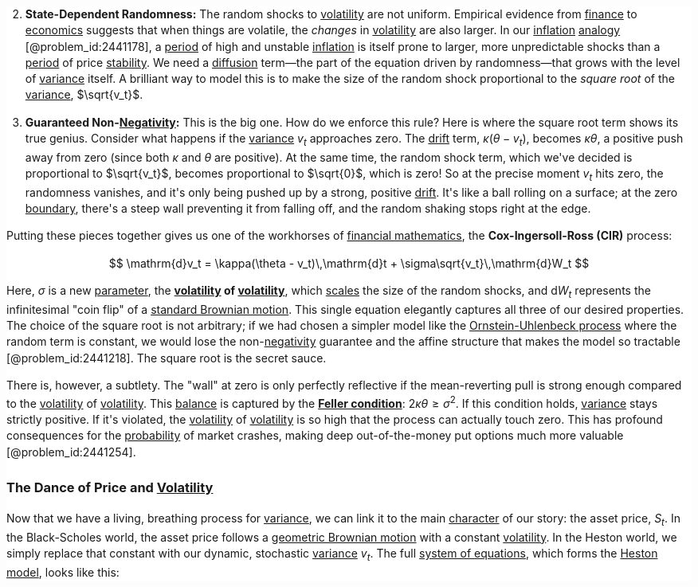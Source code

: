 2.  **State-Dependent Randomness:** The random shocks to [volatility](@article_id:266358) are not uniform. Empirical evidence from [finance](@article_id:144433) to [economics](@article_id:271560) suggests that when things are volatile, the *changes* in [volatility](@article_id:266358) are also larger. In our [inflation](@article_id:160710) [analogy](@article_id:149240) [@problem_id:2441178], a [period](@article_id:169165) of high and unstable [inflation](@article_id:160710) is itself prone to larger, more unpredictable shocks than a [period](@article_id:169165) of price [stability](@article_id:142499). We need a [diffusion](@article_id:140951) term—the part of the equation driven by randomness—that grows with the level of [variance](@article_id:148683) itself. A brilliant way to model this is to make the size of the random shock proportional to the *square root* of the [variance](@article_id:148683), $\sqrt{v_t}$.

3.  **Guaranteed Non-[Negativity](@article_id:140108):** This is the big one. How do we enforce this rule? Here is where the square root term shows its true genius. Consider what happens if the [variance](@article_id:148683) $v_t$ approaches zero. The [drift](@article_id:268312) term, $\kappa(\theta - v_t)$, becomes $\kappa\theta$, a positive push away from zero (since both $\kappa$ and $\theta$ are positive). At the same time, the random shock term, which we've decided is proportional to $\sqrt{v_t}$, becomes proportional to $\sqrt{0}$, which is zero! So at the precise moment $v_t$ hits zero, the randomness vanishes, and it's only being pushed up by a strong, positive [drift](@article_id:268312). It's like a ball rolling on a surface; at the zero [boundary](@article_id:158527), there's a steep wall preventing it from falling off, and the random shaking stops right at the edge.

Putting these pieces together gives us one of the workhorses of [financial mathematics](@article_id:142792), the **Cox-Ingersoll-Ross (CIR)** process:

$$
\mathrm{d}v_t = \kappa(\theta - v_t)\,\mathrm{d}t + \sigma\sqrt{v_t}\,\mathrm{d}W_t
$$

Here, $\sigma$ is a new [parameter](@article_id:174151), the **[volatility](@article_id:266358) of [volatility](@article_id:266358)**, which [scales](@article_id:170403) the size of the random shocks, and $\mathrm{d}W_t$ represents the infinitesimal "coin flip" of a [standard Brownian motion](@article_id:196838). This single equation elegantly captures all three of our desired properties. The choice of the square root is not arbitrary; if we had chosen a simpler model like the [Ornstein-Uhlenbeck process](@article_id:139553) where the random term is constant, we would lose the non-[negativity](@article_id:140108) guarantee and the affine structure that makes the model so tractable [@problem_id:2441218]. The square root is the secret sauce.

There is, however, a subtlety. The "wall" at zero is only perfectly reflective if the mean-reverting pull is strong enough compared to the [volatility](@article_id:266358) of [volatility](@article_id:266358). This [balance](@article_id:169031) is captured by the **[Feller condition](@article_id:180941)**: $2\kappa\theta \ge \sigma^2$. If this condition holds, [variance](@article_id:148683) stays strictly positive. If it's violated, the [volatility](@article_id:266358) of [volatility](@article_id:266358) is so high that the process can actually touch zero. This has profound consequences for the [probability](@article_id:263106) of market crashes, making deep out-of-the-money put options much more valuable [@problem_id:2441254].

### The Dance of Price and [Volatility](@article_id:266358)

Now that we have a living, breathing process for [variance](@article_id:148683), we can link it to the main [character](@article_id:264898) of our story: the asset price, $S_t$. In the Black-Scholes world, the asset price follows a [geometric Brownian motion](@article_id:136904) with a constant [volatility](@article_id:266358). In the Heston world, we simply replace that constant with our dynamic, stochastic [variance](@article_id:148683) $v_t$. The full [system of equations](@article_id:201334), which forms the [Heston model](@article_id:143341), looks like this:
